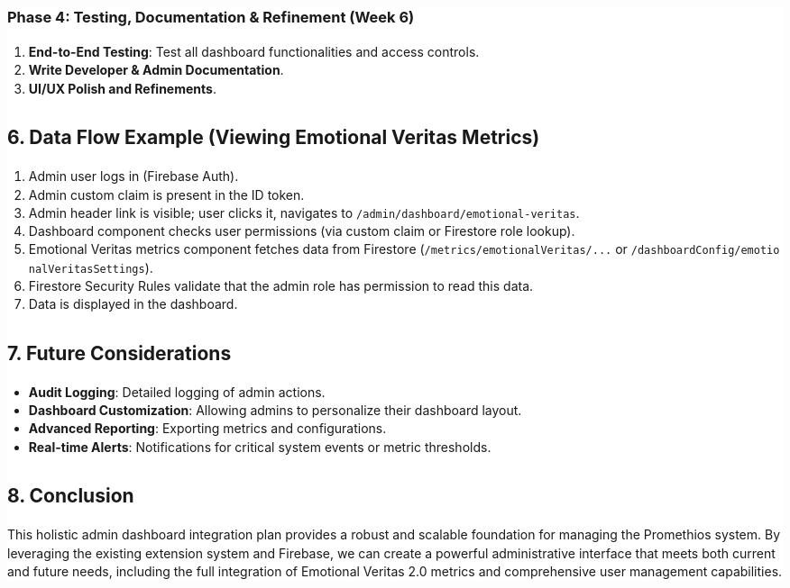 ### Phase 4: Testing, Documentation & Refinement (Week 6)
1.  **End-to-End Testing**: Test all dashboard functionalities and access controls.
2.  **Write Developer & Admin Documentation**.
3.  **UI/UX Polish and Refinements**.

## 6. Data Flow Example (Viewing Emotional Veritas Metrics)

1.  Admin user logs in (Firebase Auth).
2.  Admin custom claim is present in the ID token.
3.  Admin header link is visible; user clicks it, navigates to `/admin/dashboard/emotional-veritas`.
4.  Dashboard component checks user permissions (via custom claim or Firestore role lookup).
5.  Emotional Veritas metrics component fetches data from Firestore (`/metrics/emotionalVeritas/...` or `/dashboardConfig/emotionalVeritasSettings`).
6.  Firestore Security Rules validate that the admin role has permission to read this data.
7.  Data is displayed in the dashboard.

## 7. Future Considerations

- **Audit Logging**: Detailed logging of admin actions.
- **Dashboard Customization**: Allowing admins to personalize their dashboard layout.
- **Advanced Reporting**: Exporting metrics and configurations.
- **Real-time Alerts**: Notifications for critical system events or metric thresholds.

## 8. Conclusion

This holistic admin dashboard integration plan provides a robust and scalable foundation for managing the Promethios system. By leveraging the existing extension system and Firebase, we can create a powerful administrative interface that meets both current and future needs, including the full integration of Emotional Veritas 2.0 metrics and comprehensive user management capabilities.
